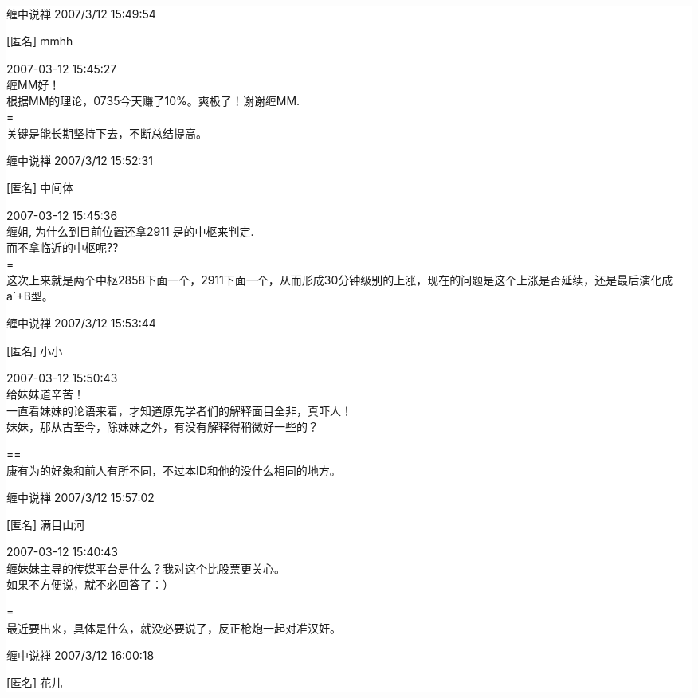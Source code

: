 <div class='blog-comment'>
<span class='blog-comment-chan'>缠中说禅</span> 2007/3/12 15:49:54<br/>

[匿名] mmhh 

 
2007-03-12 15:45:27 <br/>
缠MM好！<br/>
根据MM的理论，0735今天赚了10%。爽极了！谢谢缠MM. <br/>
=<br/>
关键是能长期坚持下去，不断总结提高。
</div>

<div class='blog-comment'>
<span class='blog-comment-chan'>缠中说禅</span> 2007/3/12 15:52:31<br/>

[匿名] 中间体 

 
2007-03-12 15:45:36 <br/>
缠姐, 为什么到目前位置还拿2911 是的中枢来判定.<br/>
而不拿临近的中枢呢?? <br/>
=<br/>
这次上来就是两个中枢2858下面一个，2911下面一个，从而形成30分钟级别的上涨，现在的问题是这个上涨是否延续，还是最后演化成a`+B型。
</div>

<div class='blog-comment'>
<span class='blog-comment-chan'>缠中说禅</span> 2007/3/12 15:53:44<br/>

[匿名] 小小 

 
2007-03-12 15:50:43 <br/>
给妹妹道辛苦！<br/>
一直看妹妹的论语来着，才知道原先学者们的解释面目全非，真吓人！<br/>
妹妹，那从古至今，除妹妹之外，有没有解释得稍微好一些的？ 
 
==<br/>
康有为的好象和前人有所不同，不过本ID和他的没什么相同的地方。
</div>

<div class='blog-comment'>
<span class='blog-comment-chan'>缠中说禅</span> 2007/3/12 15:57:02<br/>

[匿名] 满目山河 

 
2007-03-12 15:40:43 <br/>
缠妹妹主导的传媒平台是什么？我对这个比股票更关心。<br/>
如果不方便说，就不必回答了：） 
 
=<br/>
最近要出来，具体是什么，就没必要说了，反正枪炮一起对准汉奸。
</div>

<div class='blog-comment'>
<span class='blog-comment-chan'>缠中说禅</span> 2007/3/12 16:00:18<br/>

[匿名] 花儿 
